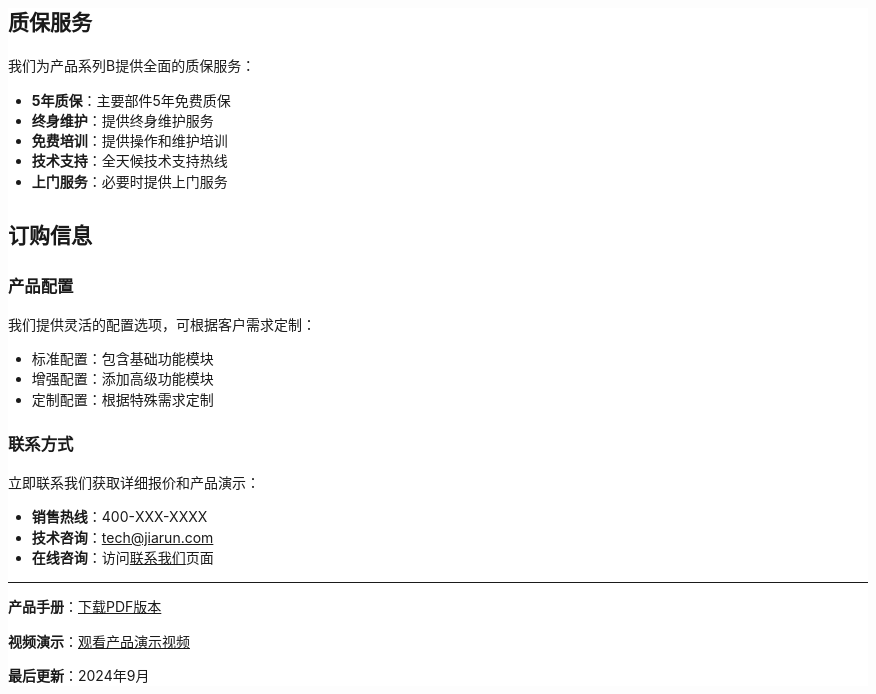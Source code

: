 ## 质保服务

我们为产品系列B提供全面的质保服务：

- **5年质保**：主要部件5年免费质保
- **终身维护**：提供终身维护服务
- **免费培训**：提供操作和维护培训
- **技术支持**：全天候技术支持热线
- **上门服务**：必要时提供上门服务

## 订购信息

### 产品配置

我们提供灵活的配置选项，可根据客户需求定制：

- 标准配置：包含基础功能模块
- 增强配置：添加高级功能模块
- 定制配置：根据特殊需求定制

### 联系方式

立即联系我们获取详细报价和产品演示：

- **销售热线**：400-XXX-XXXX
- **技术咨询**：tech@jiarun.com
- **在线咨询**：访问[联系我们](/contact/)页面

---

**产品手册**：[下载PDF版本](#)

**视频演示**：[观看产品演示视频](/videos/)

**最后更新**：2024年9月